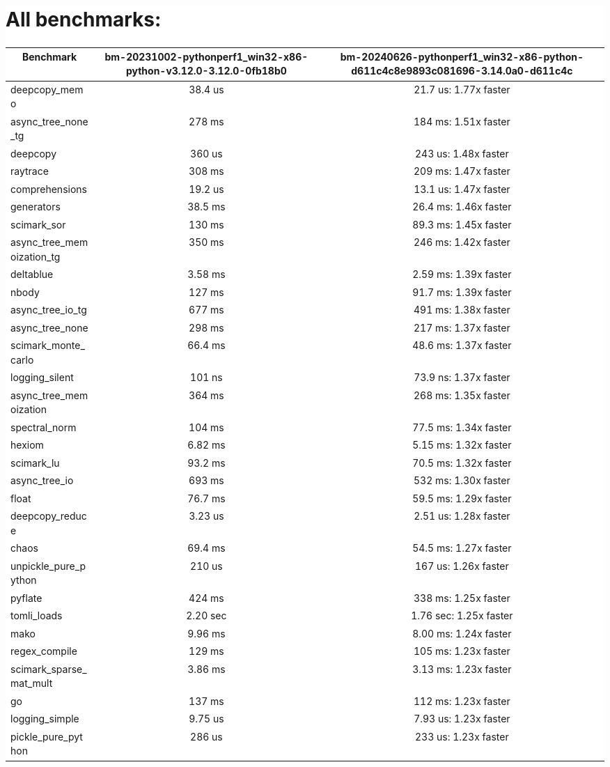 All benchmarks:
===============

| Benchmark                  | bm-20231002-pythonperf1_win32-x86-python-v3.12.0-3.12.0-0fb18b0 | bm-20240626-pythonperf1_win32-x86-python-d611c4c8e9893c081696-3.14.0a0-d611c4c |
|----------------------------|:---------------------------------------------------------------:|:------------------------------------------------------------------------------:|
| deepcopy_memo              | 38.4 us                                                         | 21.7 us: 1.77x faster                                                          |
| async_tree_none_tg         | 278 ms                                                          | 184 ms: 1.51x faster                                                           |
| deepcopy                   | 360 us                                                          | 243 us: 1.48x faster                                                           |
| raytrace                   | 308 ms                                                          | 209 ms: 1.47x faster                                                           |
| comprehensions             | 19.2 us                                                         | 13.1 us: 1.47x faster                                                          |
| generators                 | 38.5 ms                                                         | 26.4 ms: 1.46x faster                                                          |
| scimark_sor                | 130 ms                                                          | 89.3 ms: 1.45x faster                                                          |
| async_tree_memoization_tg  | 350 ms                                                          | 246 ms: 1.42x faster                                                           |
| deltablue                  | 3.58 ms                                                         | 2.59 ms: 1.39x faster                                                          |
| nbody                      | 127 ms                                                          | 91.7 ms: 1.39x faster                                                          |
| async_tree_io_tg           | 677 ms                                                          | 491 ms: 1.38x faster                                                           |
| async_tree_none            | 298 ms                                                          | 217 ms: 1.37x faster                                                           |
| scimark_monte_carlo        | 66.4 ms                                                         | 48.6 ms: 1.37x faster                                                          |
| logging_silent             | 101 ns                                                          | 73.9 ns: 1.37x faster                                                          |
| async_tree_memoization     | 364 ms                                                          | 268 ms: 1.35x faster                                                           |
| spectral_norm              | 104 ms                                                          | 77.5 ms: 1.34x faster                                                          |
| hexiom                     | 6.82 ms                                                         | 5.15 ms: 1.32x faster                                                          |
| scimark_lu                 | 93.2 ms                                                         | 70.5 ms: 1.32x faster                                                          |
| async_tree_io              | 693 ms                                                          | 532 ms: 1.30x faster                                                           |
| float                      | 76.7 ms                                                         | 59.5 ms: 1.29x faster                                                          |
| deepcopy_reduce            | 3.23 us                                                         | 2.51 us: 1.28x faster                                                          |
| chaos                      | 69.4 ms                                                         | 54.5 ms: 1.27x faster                                                          |
| unpickle_pure_python       | 210 us                                                          | 167 us: 1.26x faster                                                           |
| pyflate                    | 424 ms                                                          | 338 ms: 1.25x faster                                                           |
| tomli_loads                | 2.20 sec                                                        | 1.76 sec: 1.25x faster                                                         |
| mako                       | 9.96 ms                                                         | 8.00 ms: 1.24x faster                                                          |
| regex_compile              | 129 ms                                                          | 105 ms: 1.23x faster                                                           |
| scimark_sparse_mat_mult    | 3.86 ms                                                         | 3.13 ms: 1.23x faster                                                          |
| go                         | 137 ms                                                          | 112 ms: 1.23x faster                                                           |
| logging_simple             | 9.75 us                                                         | 7.93 us: 1.23x faster                                                          |
| pickle_pure_python         | 286 us                                                          | 233 us: 1.23x faster                                                           |